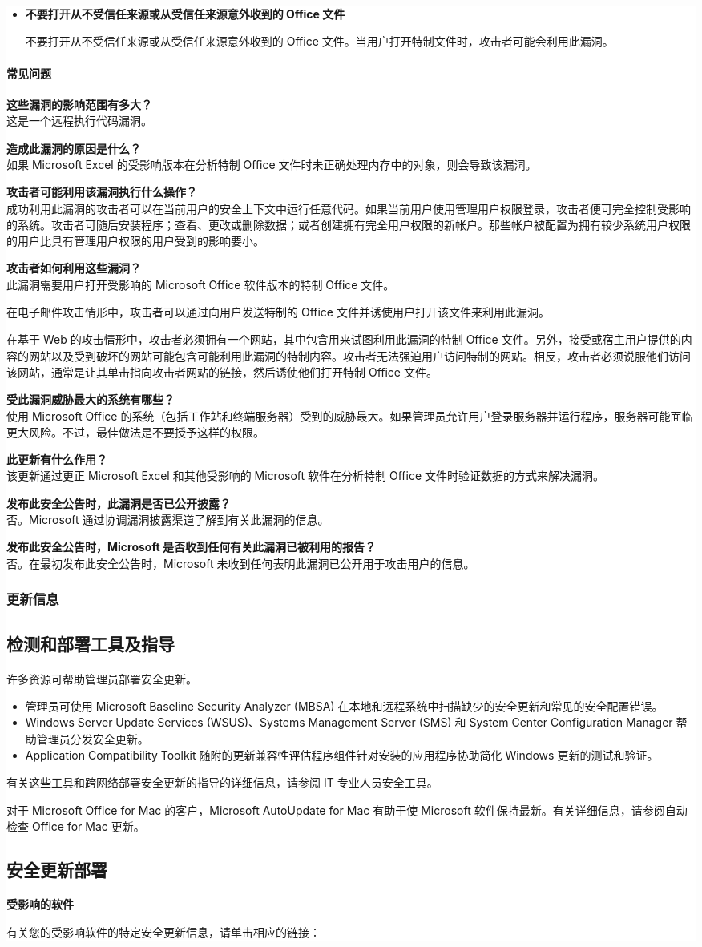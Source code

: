 -   **不要打开从不受信任来源或从受信任来源意外收到的 Office 文件**

    不要打开从不受信任来源或从受信任来源意外收到的 Office 文件。当用户打开特制文件时，攻击者可能会利用此漏洞。

#### 常见问题

**这些漏洞的影响范围有多大？**  
这是一个远程执行代码漏洞。

**造成此漏洞的原因是什么？**  
如果 Microsoft Excel 的受影响版本在分析特制 Office 文件时未正确处理内存中的对象，则会导致该漏洞。

**攻击者可能利用该漏洞执行什么操作？**  
成功利用此漏洞的攻击者可以在当前用户的安全上下文中运行任意代码。如果当前用户使用管理用户权限登录，攻击者便可完全控制受影响的系统。攻击者可随后安装程序；查看、更改或删除数据；或者创建拥有完全用户权限的新帐户。那些帐户被配置为拥有较少系统用户权限的用户比具有管理用户权限的用户受到的影响要小。

**攻击者如何利用这些漏洞？**  
此漏洞需要用户打开受影响的 Microsoft Office 软件版本的特制 Office 文件。

在电子邮件攻击情形中，攻击者可以通过向用户发送特制的 Office 文件并诱使用户打开该文件来利用此漏洞。

在基于 Web 的攻击情形中，攻击者必须拥有一个网站，其中包含用来试图利用此漏洞的特制 Office 文件。另外，接受或宿主用户提供的内容的网站以及受到破坏的网站可能包含可能利用此漏洞的特制内容。攻击者无法强迫用户访问特制的网站。相反，攻击者必须说服他们访问该网站，通常是让其单击指向攻击者网站的链接，然后诱使他们打开特制 Office 文件。

**受此漏洞威胁最大的系统有哪些？**  
使用 Microsoft Office 的系统（包括工作站和终端服务器）受到的威胁最大。如果管理员允许用户登录服务器并运行程序，服务器可能面临更大风险。不过，最佳做法是不要授予这样的权限。

**此更新有什么作用？**  
该更新通过更正 Microsoft Excel 和其他受影响的 Microsoft 软件在分析特制 Office 文件时验证数据的方式来解决漏洞。

**发布此安全公告时，此漏洞是否已公开披露？**  
否。Microsoft 通过协调漏洞披露渠道了解到有关此漏洞的信息。

**发布此安全公告时，Microsoft 是否收到任何有关此漏洞已被利用的报告？**  
否。在最初发布此安全公告时，Microsoft 未收到任何表明此漏洞已公开用于攻击用户的信息。

### 更新信息

检测和部署工具及指导
--------------------

许多资源可帮助管理员部署安全更新。

-   管理员可使用 Microsoft Baseline Security Analyzer (MBSA) 在本地和远程系统中扫描缺少的安全更新和常见的安全配置错误。
-   Windows Server Update Services (WSUS)、Systems Management Server (SMS) 和 System Center Configuration Manager 帮助管理员分发安全更新。
-   Application Compatibility Toolkit 随附的更新兼容性评估程序组件针对安装的应用程序协助简化 Windows 更新的测试和验证。

有关这些工具和跨网络部署安全更新的指导的详细信息，请参阅 [IT 专业人员安全工具](https://technet.microsoft.com/security/cc297183)。

对于 Microsoft Office for Mac 的客户，Microsoft AutoUpdate for Mac 有助于使 Microsoft 软件保持最新。有关详细信息，请参阅[自动检查 Office for Mac 更新](https://go.microsoft.com/fwlink/?linkid=307130)。

安全更新部署
------------

**受影响的软件**

有关您的受影响软件的特定安全更新信息，请单击相应的链接：
